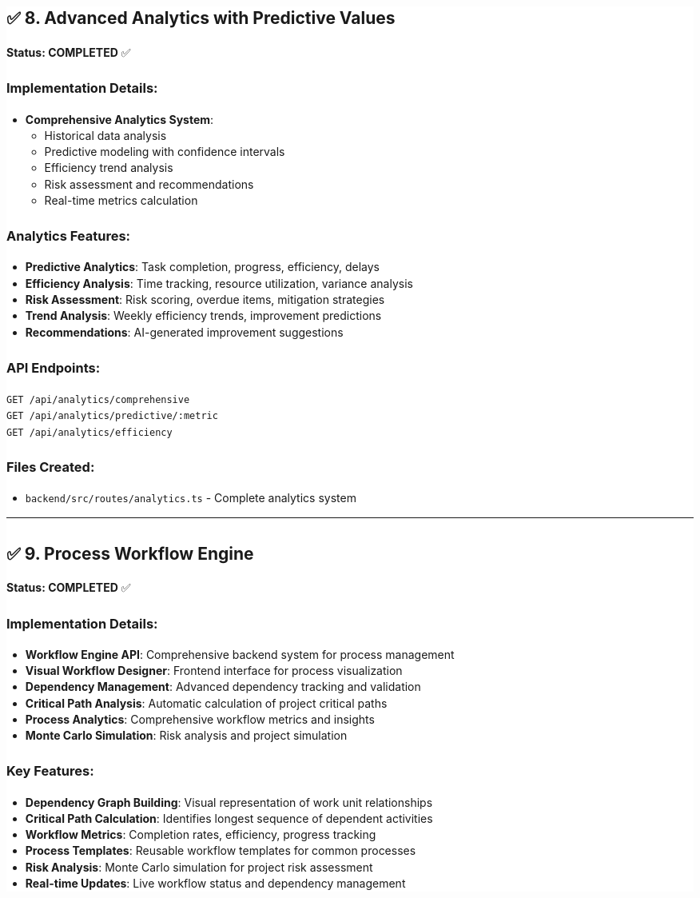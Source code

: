 
## ✅ **8. Advanced Analytics with Predictive Values**

**Status: COMPLETED** ✅

### Implementation Details:
- **Comprehensive Analytics System**:
  - Historical data analysis
  - Predictive modeling with confidence intervals
  - Efficiency trend analysis
  - Risk assessment and recommendations
  - Real-time metrics calculation

### Analytics Features:
- **Predictive Analytics**: Task completion, progress, efficiency, delays
- **Efficiency Analysis**: Time tracking, resource utilization, variance analysis
- **Risk Assessment**: Risk scoring, overdue items, mitigation strategies
- **Trend Analysis**: Weekly efficiency trends, improvement predictions
- **Recommendations**: AI-generated improvement suggestions

### API Endpoints:
```
GET /api/analytics/comprehensive
GET /api/analytics/predictive/:metric
GET /api/analytics/efficiency
```

### Files Created:
- `backend/src/routes/analytics.ts` - Complete analytics system

---

## ✅ **9. Process Workflow Engine**

**Status: COMPLETED** ✅

### Implementation Details:
- **Workflow Engine API**: Comprehensive backend system for process management
- **Visual Workflow Designer**: Frontend interface for process visualization
- **Dependency Management**: Advanced dependency tracking and validation
- **Critical Path Analysis**: Automatic calculation of project critical paths
- **Process Analytics**: Comprehensive workflow metrics and insights
- **Monte Carlo Simulation**: Risk analysis and project simulation

### Key Features:
- **Dependency Graph Building**: Visual representation of work unit relationships
- **Critical Path Calculation**: Identifies longest sequence of dependent activities
- **Workflow Metrics**: Completion rates, efficiency, progress tracking
- **Process Templates**: Reusable workflow templates for common processes
- **Risk Analysis**: Monte Carlo simulation for project risk assessment
- **Real-time Updates**: Live workflow status and dependency management
